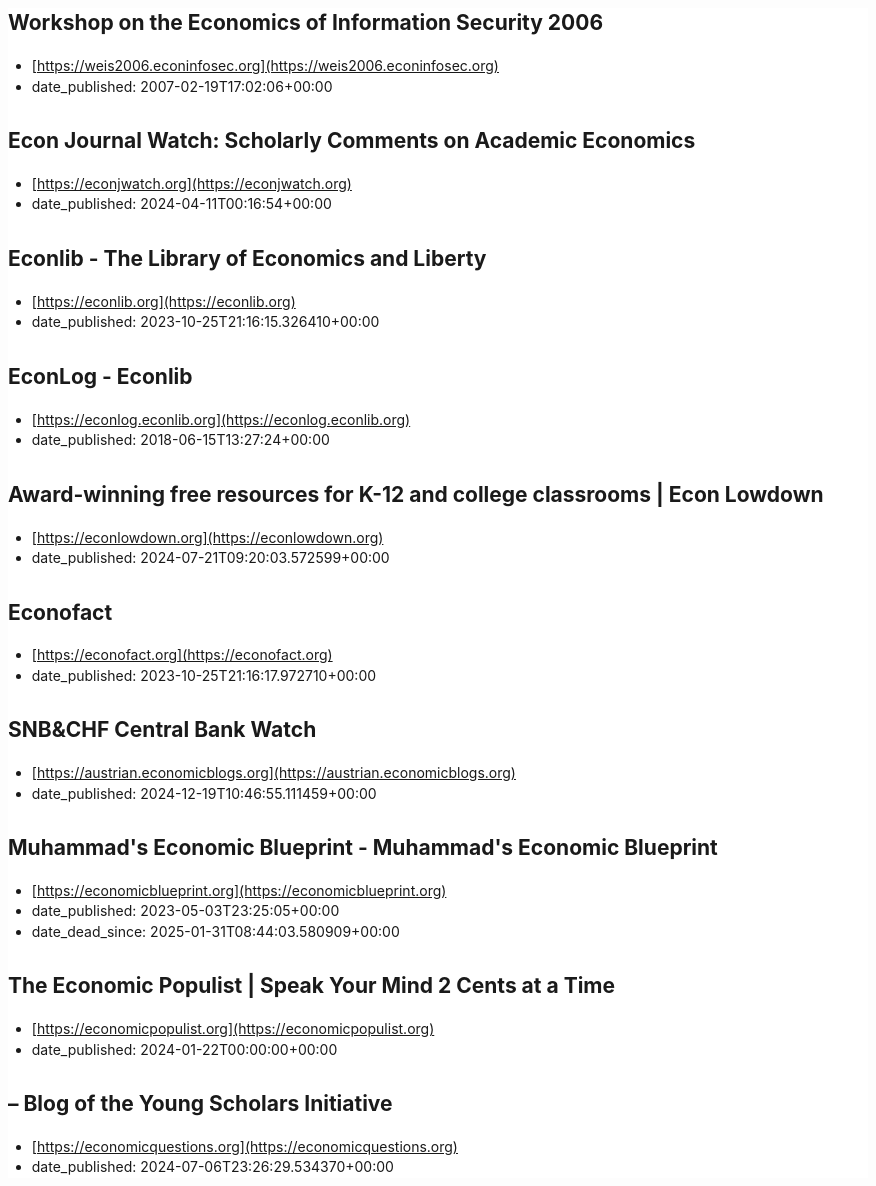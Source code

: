  ## Workshop on the Economics of Information Security 2006
 - [https://weis2006.econinfosec.org](https://weis2006.econinfosec.org)
 - date_published: 2007-02-19T17:02:06+00:00

 ## Econ Journal Watch: Scholarly Comments on Academic Economics
 - [https://econjwatch.org](https://econjwatch.org)
 - date_published: 2024-04-11T00:16:54+00:00

 ## Econlib - The Library of Economics and Liberty
 - [https://econlib.org](https://econlib.org)
 - date_published: 2023-10-25T21:16:15.326410+00:00

 ## EconLog - Econlib
 - [https://econlog.econlib.org](https://econlog.econlib.org)
 - date_published: 2018-06-15T13:27:24+00:00

 ## Award-winning free resources for K-12 and college classrooms  | Econ Lowdown
 - [https://econlowdown.org](https://econlowdown.org)
 - date_published: 2024-07-21T09:20:03.572599+00:00

 ## Econofact
 - [https://econofact.org](https://econofact.org)
 - date_published: 2023-10-25T21:16:17.972710+00:00

 ## SNB&CHF Central Bank Watch
 - [https://austrian.economicblogs.org](https://austrian.economicblogs.org)
 - date_published: 2024-12-19T10:46:55.111459+00:00

 ## Muhammad's Economic Blueprint - Muhammad's Economic Blueprint
 - [https://economicblueprint.org](https://economicblueprint.org)
 - date_published: 2023-05-03T23:25:05+00:00
 - date_dead_since: 2025-01-31T08:44:03.580909+00:00

 ## The Economic Populist | Speak Your Mind 2 Cents at a Time
 - [https://economicpopulist.org](https://economicpopulist.org)
 - date_published: 2024-01-22T00:00:00+00:00

 ## – Blog of the Young Scholars Initiative
 - [https://economicquestions.org](https://economicquestions.org)
 - date_published: 2024-07-06T23:26:29.534370+00:00
